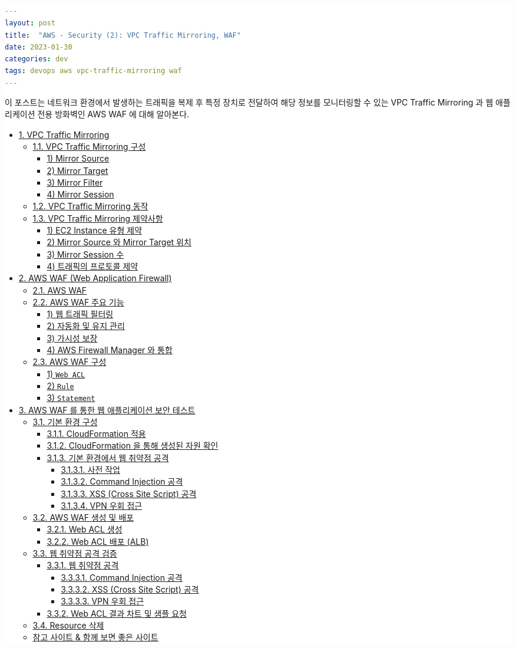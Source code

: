 ```yaml
---
layout: post
title:  "AWS - Security (2): VPC Traffic Mirroring, WAF"
date: 2023-01-30
categories: dev
tags: devops aws vpc-traffic-mirroring waf
---
```


이 포스트는 네트워크 환경에서 발생하는 트래픽을 복제 후 특정 장치로 전달하여 해당 정보를 모니터링할 수 있는 VPC Traffic Mirroring 과 웹 애플리케이션 전용 방화벽인 AWS WAF 에 대해 알아본다.


* [1. VPC Traffic Mirroring](#1-vpc-traffic-mirroring)
  * [1.1. VPC Traffic Mirroring 구성](#11-vpc-traffic-mirroring-구성)
    * [1) Mirror Source](#1-mirror-source)
    * [2) Mirror Target](#2-mirror-target)
    * [3) Mirror Filter](#3-mirror-filter)
    * [4) Mirror Session](#4-mirror-session)
  * [1.2. VPC Traffic Mirroring 동작](#12-vpc-traffic-mirroring-동작)
  * [1.3. VPC Traffic Mirroring 제약사항](#13-vpc-traffic-mirroring-제약사항)
    * [1) EC2 Instance 유형 제약](#1-ec2-instance-유형-제약)
    * [2) Mirror Source 와 Mirror Target 위치](#2-mirror-source-와-mirror-target-위치)
    * [3) Mirror Session 수](#3-mirror-session-수)
    * [4) 트래픽의 프로토콜 제약](#4-트래픽의-프로토콜-제약)
* [2. AWS WAF (Web Application Firewall)](#2-aws-waf-web-application-firewall)
  * [2.1. AWS WAF](#21-aws-waf)
  * [2.2. AWS WAF 주요 기능](#22-aws-waf-주요-기능)
    * [1) 웹 트래픽 필터링](#1-웹-트래픽-필터링)
    * [2) 자동화 및 유지 관리](#2-자동화-및-유지-관리)
    * [3) 가시성 보장](#3-가시성-보장)
    * [4) AWS Firewall Manager 와 통합](#4-aws-firewall-manager-와-통합)
  * [2.3. AWS WAF 구성](#23-aws-waf-구성)
    * [1) `Web ACL`](#1-web-acl)
    * [2) `Rule`](#2-rule)
    * [3) `Statement`](#3-statement)
* [3. AWS WAF 를 통한 웹 애플리케이션 보안 테스트](#3-aws-waf-를-통한-웹-애플리케이션-보안-테스트)
  * [3.1. 기본 환경 구성](#31-기본-환경-구성)
    * [3.1.1. CloudFormation 적용](#311-cloudformation-적용)
    * [3.1.2. CloudFormation 을 통해 생성된 자원 확인](#312-cloudformation-을-통해-생성된-자원-확인)
    * [3.1.3. 기본 환경에서 웹 취약점 공격](#313-기본-환경에서-웹-취약점-공격)
      * [3.1.3.1. 사전 작업](#3131-사전-작업)
      * [3.1.3.2. Command Injection 공격](#3132-command-injection-공격)
      * [3.1.3.3. XSS (Cross Site Script) 공격](#3133-xss-cross-site-script-공격)
      * [3.1.3.4. VPN 우회 접근](#3134-vpn-우회-접근)
  * [3.2. AWS WAF 생성 및 배포](#32-aws-waf-생성-및-배포)
    * [3.2.1. Web ACL 생성](#321-web-acl-생성)
    * [3.2.2. Web ACL 배포 (ALB)](#322-web-acl-배포-alb)
  * [3.3. 웹 취약점 공격 검증](#33-웹-취약점-공격-검증)
    * [3.3.1. 웹 취약점 공격](#331-웹-취약점-공격)
      * [3.3.3.1. Command Injection 공격](#3331-command-injection-공격)
      * [3.3.3.2. XSS (Cross Site Script) 공격](#3332-xss-cross-site-script-공격)
      * [3.3.3.3. VPN 우회 접근](#3333-vpn-우회-접근)
    * [3.3.2. Web ACL 결과 차트 및 샘플 요청](#332-web-acl-결과-차트-및-샘플-요청)
  * [3.4. Resource 삭제](#34-resource-삭제)
  * [참고 사이트 & 함께 보면 좋은 사이트](#참고-사이트--함께-보면-좋은-사이트)
